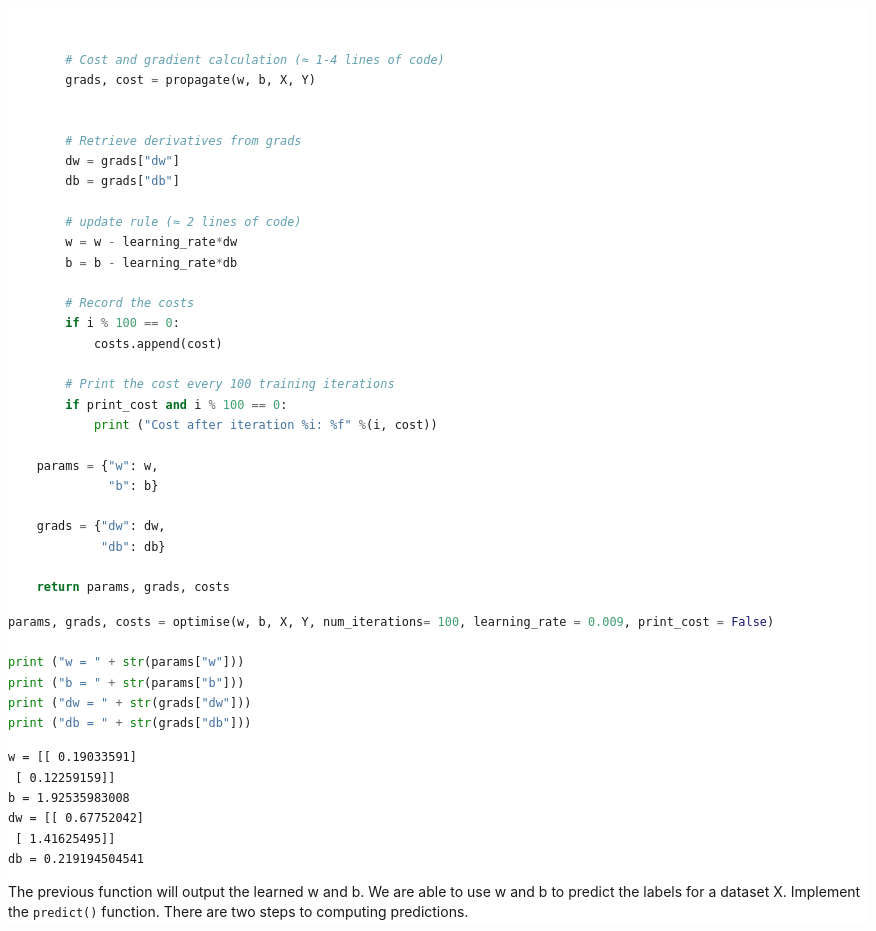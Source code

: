 ```python


        # Cost and gradient calculation (≈ 1-4 lines of code)
        grads, cost = propagate(w, b, X, Y)


        # Retrieve derivatives from grads
        dw = grads["dw"]
        db = grads["db"]

        # update rule (≈ 2 lines of code)
        w = w - learning_rate*dw
        b = b - learning_rate*db

        # Record the costs
        if i % 100 == 0:
            costs.append(cost)

        # Print the cost every 100 training iterations
        if print_cost and i % 100 == 0:
            print ("Cost after iteration %i: %f" %(i, cost))

    params = {"w": w,
              "b": b}

    grads = {"dw": dw,
             "db": db}

    return params, grads, costs
```


```python
params, grads, costs = optimise(w, b, X, Y, num_iterations= 100, learning_rate = 0.009, print_cost = False)

print ("w = " + str(params["w"]))
print ("b = " + str(params["b"]))
print ("dw = " + str(grads["dw"]))
print ("db = " + str(grads["db"]))
```

    w = [[ 0.19033591]
     [ 0.12259159]]
    b = 1.92535983008
    dw = [[ 0.67752042]
     [ 1.41625495]]
    db = 0.219194504541


The previous function will output the learned w and b. We are able to use w and b to predict the labels for a dataset X. Implement the `predict()` function. There are two steps to computing predictions.
